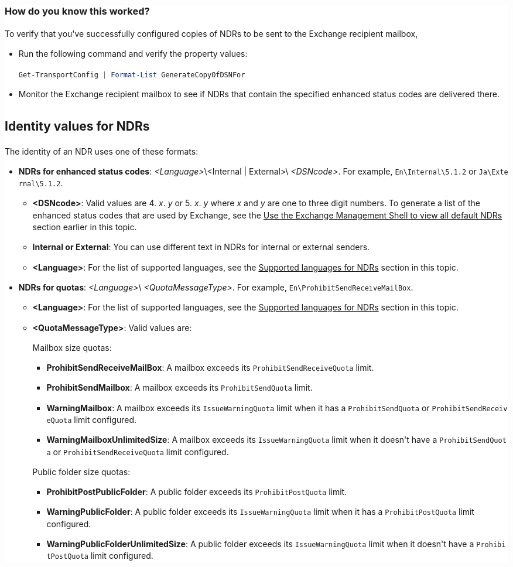 ### How do you know this worked?

To verify that you've successfully configured copies of NDRs to be sent to the Exchange recipient mailbox,

- Run the following command and verify the property values:

  ```PowerShell
  Get-TransportConfig | Format-List GenerateCopyOfDSNFor
  ```

- Monitor the Exchange recipient mailbox to see if NDRs that contain the specified enhanced status codes are delivered there.

## Identity values for NDRs

The identity of an NDR uses one of these formats:

- **NDRs for enhanced status codes**: _\<Language\>_\\<Internal | External\>\ _\<DSNcode\>_. For example, `En\Internal\5.1.2` or `Ja\External\5.1.2`.

  - **\<DSNcode\>**: Valid values are 4. _x_. _y_ or 5. _x_. _y_ where _x_ and _y_ are one to three digit numbers. To generate a list of the enhanced status codes that are used by Exchange, see the [Use the Exchange Management Shell to view all default NDRs](#use-the-exchange-management-shell-to-view-all-default-ndrs) section earlier in this topic.

  - **Internal or External**: You can use different text in NDRs for internal or external senders.

  - **\<Language\>**: For the list of supported languages, see the [Supported languages for NDRs](#supported-languages-for-ndrs) section in this topic.

- **NDRs for quotas**: _\<Language\>_\ _\<QuotaMessageType\>_. For example, `En\ProhibitSendReceiveMailBox`.

  - **\<Language\>**: For the list of supported languages, see the [Supported languages for NDRs](#supported-languages-for-ndrs) section in this topic.

  - **\<QuotaMessageType\>**: Valid values are:

    Mailbox size quotas:

    - **ProhibitSendReceiveMailBox**: A mailbox exceeds its `ProhibitSendReceiveQuota` limit.

    - **ProhibitSendMailbox**: A mailbox exceeds its `ProhibitSendQuota` limit.

    - **WarningMailbox**: A mailbox exceeds its `IssueWarningQuota` limit when it has a `ProhibitSendQuota` or `ProhibitSendReceiveQuota` limit configured.

    - **WarningMailboxUnlimitedSize**: A mailbox exceeds its `IssueWarningQuota` limit when it doesn't have a `ProhibitSendQuota` or `ProhibitSendReceiveQuota` limit configured.

    Public folder size quotas:

    - **ProhibitPostPublicFolder**: A public folder exceeds its `ProhibitPostQuota` limit.

    - **WarningPublicFolder**: A public folder exceeds its `IssueWarningQuota` limit when it has a `ProhibitPostQuota` limit configured.

    - **WarningPublicFolderUnlimitedSize**: A public folder exceeds its `IssueWarningQuota` limit when it doesn't have a `ProhibitPostQuota` limit configured.
